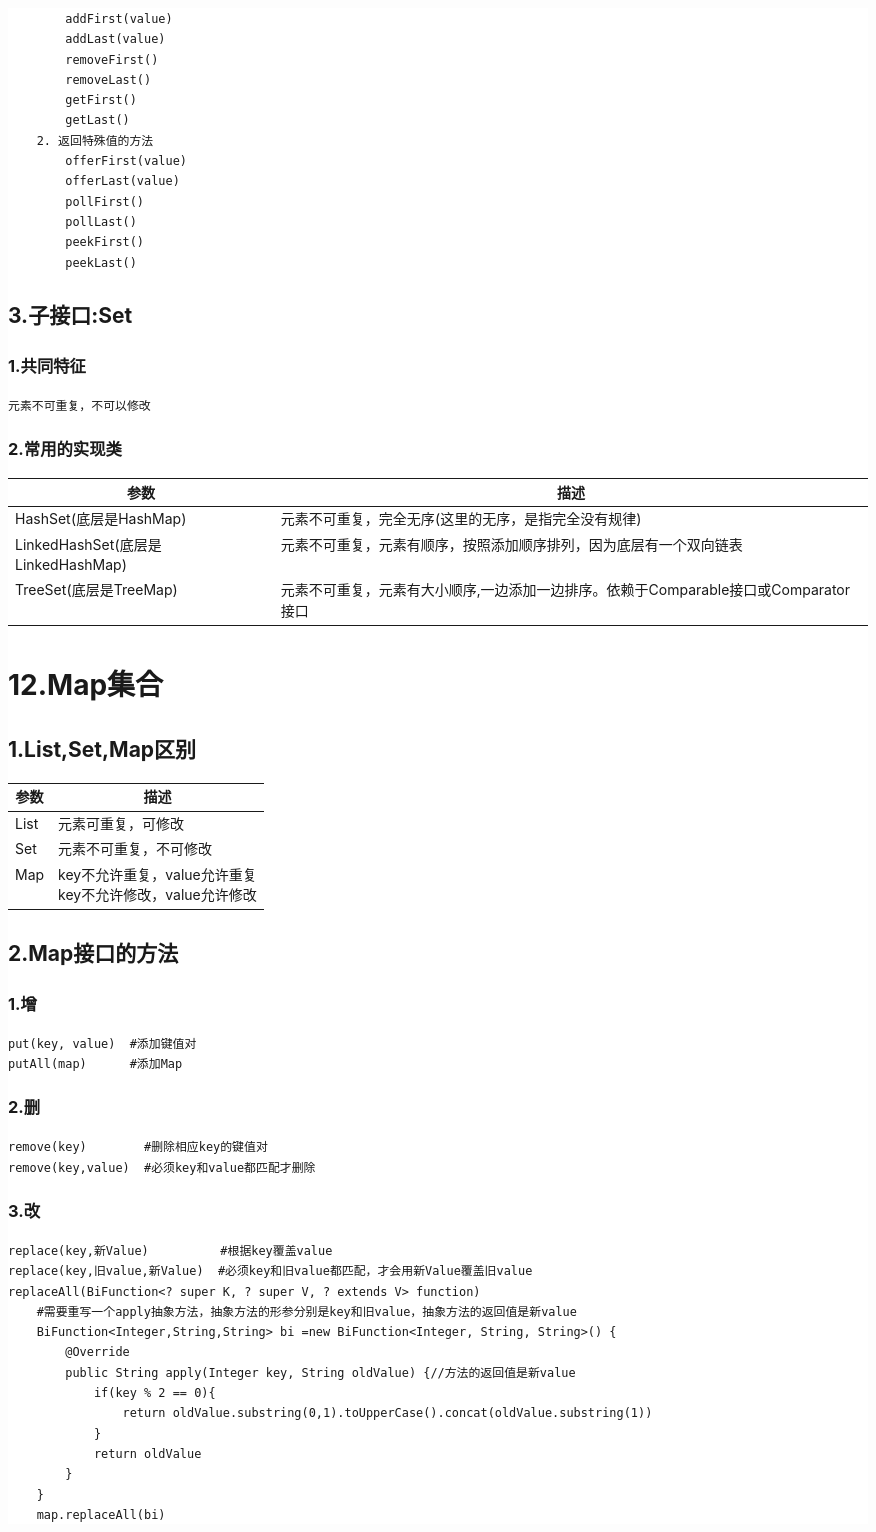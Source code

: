             addFirst(value)
            addLast(value)
            removeFirst()
            removeLast()
            getFirst()
            getLast()
        2. 返回特殊值的方法
            offerFirst(value)
            offerLast(value)
            pollFirst()
            pollLast()
            peekFirst()
            peekLast()
## 3.子接口:Set
### 1.共同特征
    元素不可重复，不可以修改
### 2.常用的实现类
| 参数 | 描述 |
| --- | --- |
| HashSet(底层是HashMap) | 				元素不可重复，完全无序(这里的无序，是指完全没有规律)
| LinkedHashSet(底层是LinkedHashMap) | 				元素不可重复，元素有顺序，按照添加顺序排列，因为底层有一个双向链表
| TreeSet(底层是TreeMap) | 				元素不可重复，元素有大小顺序,一边添加一边排序。依赖于Comparable接口或Comparator接口
# 12.Map集合
## 1.List,Set,Map区别
| 参数 | 描述 |
| --- | --- |
| List | 元素可重复，可修改
| Set | 元素不可重复，不可修改
| Map | key不允许重复，value允许重复<br>key不允许修改，value允许修改
## 2.Map接口的方法
### 1.增
    put(key, value)  #添加键值对
    putAll(map)      #添加Map
### 2.删
    remove(key)        #删除相应key的键值对
    remove(key,value)  #必须key和value都匹配才删除
### 3.改
    replace(key,新Value)          #根据key覆盖value
    replace(key,旧value,新Value)  #必须key和旧value都匹配，才会用新Value覆盖旧value
    replaceAll(BiFunction<? super K, ? super V, ? extends V> function)
        #需要重写一个apply抽象方法，抽象方法的形参分别是key和旧value，抽象方法的返回值是新value
        BiFunction<Integer,String,String> bi =new BiFunction<Integer, String, String>() {
            @Override
            public String apply(Integer key, String oldValue) {//方法的返回值是新value
                if(key % 2 == 0){
                    return oldValue.substring(0,1).toUpperCase().concat(oldValue.substring(1))
                }
                return oldValue
            }
        }
        map.replaceAll(bi)